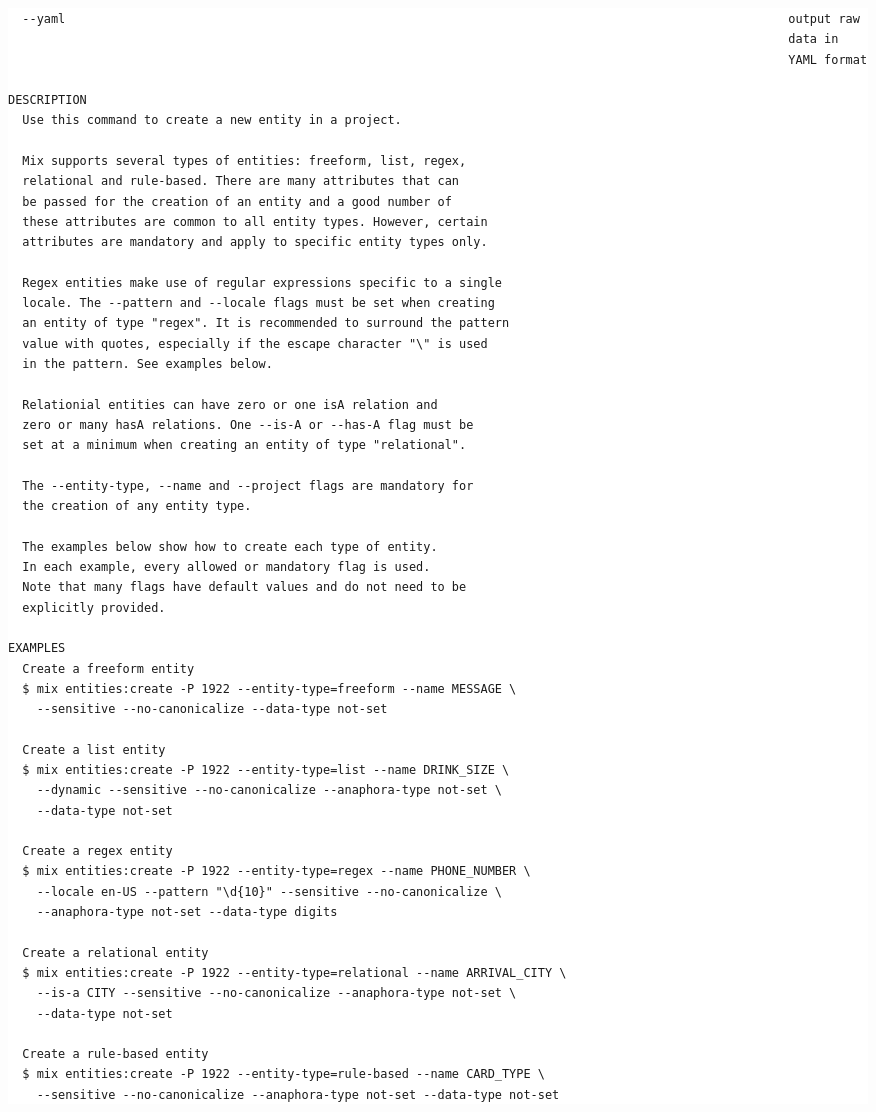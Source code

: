 ```
  --yaml                                                                                                     output raw
                                                                                                             data in
                                                                                                             YAML format

DESCRIPTION
  Use this command to create a new entity in a project.

  Mix supports several types of entities: freeform, list, regex,
  relational and rule-based. There are many attributes that can
  be passed for the creation of an entity and a good number of
  these attributes are common to all entity types. However, certain
  attributes are mandatory and apply to specific entity types only.

  Regex entities make use of regular expressions specific to a single
  locale. The --pattern and --locale flags must be set when creating
  an entity of type "regex". It is recommended to surround the pattern
  value with quotes, especially if the escape character "\" is used
  in the pattern. See examples below.

  Relationial entities can have zero or one isA relation and
  zero or many hasA relations. One --is-A or --has-A flag must be
  set at a minimum when creating an entity of type "relational".

  The --entity-type, --name and --project flags are mandatory for
  the creation of any entity type.

  The examples below show how to create each type of entity.
  In each example, every allowed or mandatory flag is used.
  Note that many flags have default values and do not need to be
  explicitly provided.

EXAMPLES
  Create a freeform entity
  $ mix entities:create -P 1922 --entity-type=freeform --name MESSAGE \
    --sensitive --no-canonicalize --data-type not-set

  Create a list entity
  $ mix entities:create -P 1922 --entity-type=list --name DRINK_SIZE \
    --dynamic --sensitive --no-canonicalize --anaphora-type not-set \
    --data-type not-set

  Create a regex entity
  $ mix entities:create -P 1922 --entity-type=regex --name PHONE_NUMBER \
    --locale en-US --pattern "\d{10}" --sensitive --no-canonicalize \
    --anaphora-type not-set --data-type digits

  Create a relational entity
  $ mix entities:create -P 1922 --entity-type=relational --name ARRIVAL_CITY \
    --is-a CITY --sensitive --no-canonicalize --anaphora-type not-set \
    --data-type not-set

  Create a rule-based entity
  $ mix entities:create -P 1922 --entity-type=rule-based --name CARD_TYPE \
    --sensitive --no-canonicalize --anaphora-type not-set --data-type not-set
```
